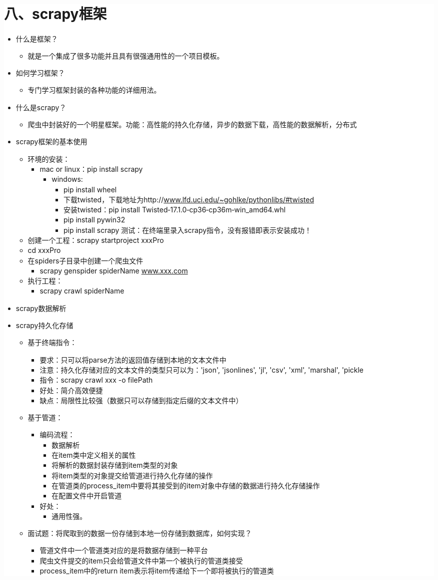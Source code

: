 # 八、scrapy框架

- 什么是框架？
    - 就是一个集成了很多功能并且具有很强通用性的一个项目模板。

- 如何学习框架？
    - 专门学习框架封装的各种功能的详细用法。

- 什么是scrapy？
    - 爬虫中封装好的一个明星框架。功能：高性能的持久化存储，异步的数据下载，高性能的数据解析，分布式

- scrapy框架的基本使用
    - 环境的安装：
        - mac or linux：pip install scrapy
          - windows:
            - pip install wheel
            - 下载twisted，下载地址为http://www.lfd.uci.edu/~gohlke/pythonlibs/#twisted
            - 安装twisted：pip install Twisted‑17.1.0‑cp36‑cp36m‑win_amd64.whl
            - pip install pywin32
            - pip install scrapy
            测试：在终端里录入scrapy指令，没有报错即表示安装成功！
    - 创建一个工程：scrapy startproject xxxPro
    - cd xxxPro
    - 在spiders子目录中创建一个爬虫文件
        - scrapy genspider spiderName www.xxx.com
    - 执行工程：
        - scrapy crawl spiderName

- scrapy数据解析

- scrapy持久化存储
    - 基于终端指令：
        - 要求：只可以将parse方法的返回值存储到本地的文本文件中
        - 注意：持久化存储对应的文本文件的类型只可以为：'json', 'jsonlines', 'jl', 'csv', 'xml', 'marshal', 'pickle
        - 指令：scrapy crawl xxx -o filePath
        - 好处：简介高效便捷
        - 缺点：局限性比较强（数据只可以存储到指定后缀的文本文件中）

    - 基于管道：
        - 编码流程：
            - 数据解析
            - 在item类中定义相关的属性
            - 将解析的数据封装存储到item类型的对象
            - 将item类型的对象提交给管道进行持久化存储的操作
            - 在管道类的process_item中要将其接受到的item对象中存储的数据进行持久化存储操作
            - 在配置文件中开启管道
        - 好处：
            - 通用性强。

    - 面试题：将爬取到的数据一份存储到本地一份存储到数据库，如何实现？
        - 管道文件中一个管道类对应的是将数据存储到一种平台
        - 爬虫文件提交的item只会给管道文件中第一个被执行的管道类接受
        - process_item中的return item表示将item传递给下一个即将被执行的管道类

